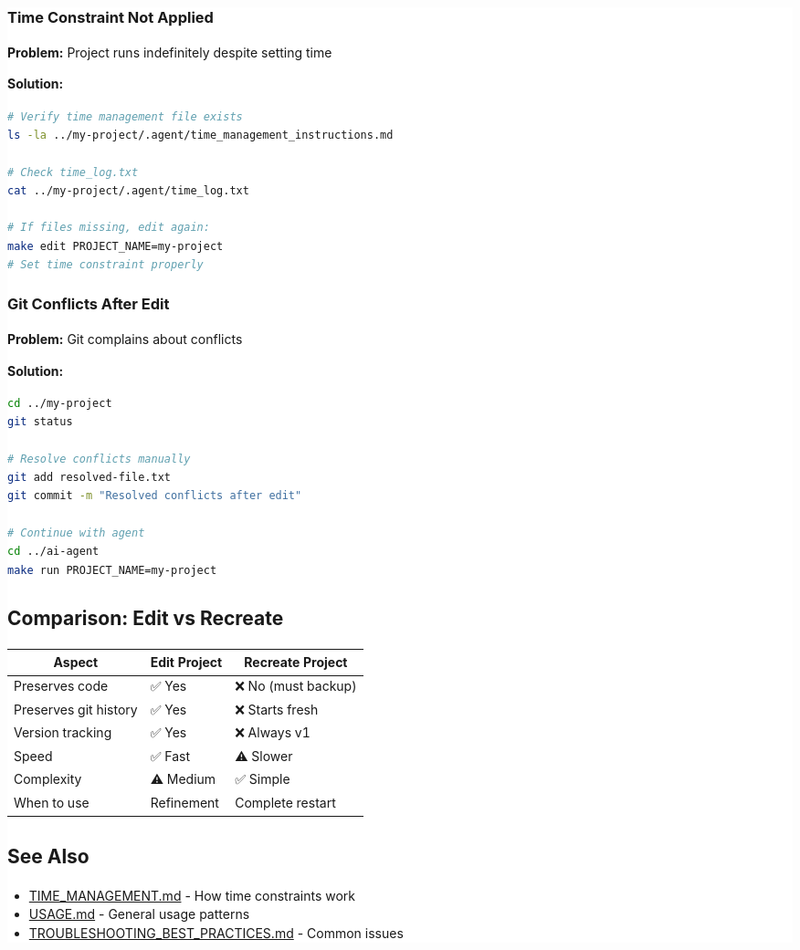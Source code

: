 ### Time Constraint Not Applied

**Problem:** Project runs indefinitely despite setting time

**Solution:**
```bash
# Verify time management file exists
ls -la ../my-project/.agent/time_management_instructions.md

# Check time_log.txt
cat ../my-project/.agent/time_log.txt

# If files missing, edit again:
make edit PROJECT_NAME=my-project
# Set time constraint properly
```

### Git Conflicts After Edit

**Problem:** Git complains about conflicts

**Solution:**
```bash
cd ../my-project
git status

# Resolve conflicts manually
git add resolved-file.txt
git commit -m "Resolved conflicts after edit"

# Continue with agent
cd ../ai-agent
make run PROJECT_NAME=my-project
```

## Comparison: Edit vs Recreate

| Aspect | Edit Project | Recreate Project |
|--------|--------------|------------------|
| Preserves code | ✅ Yes | ❌ No (must backup) |
| Preserves git history | ✅ Yes | ❌ Starts fresh |
| Version tracking | ✅ Yes | ❌ Always v1 |
| Speed | ✅ Fast | ⚠️ Slower |
| Complexity | ⚠️ Medium | ✅ Simple |
| When to use | Refinement | Complete restart |

## See Also

- [TIME_MANAGEMENT.md](TIME_MANAGEMENT.md) - How time constraints work
- [USAGE.md](USAGE.md) - General usage patterns
- [TROUBLESHOOTING_BEST_PRACTICES.md](TROUBLESHOOTING_BEST_PRACTICES.md) - Common issues
